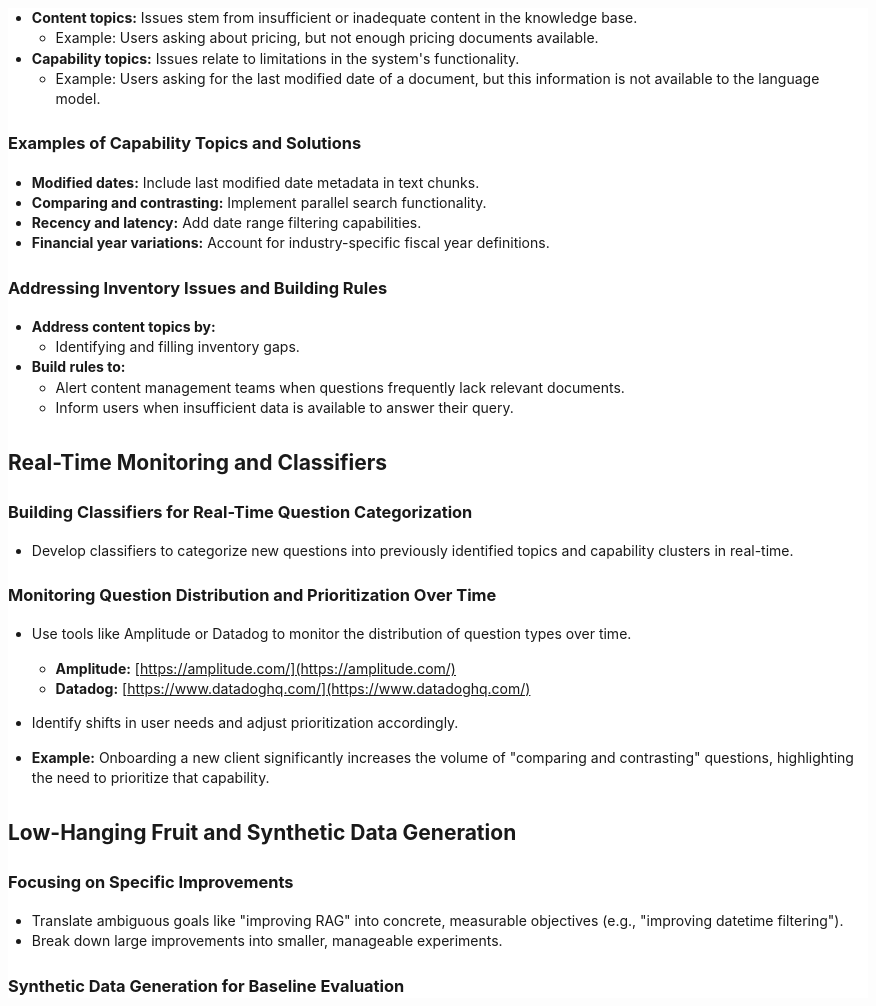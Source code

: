 *  **Content topics:** Issues stem from insufficient or inadequate content in the knowledge base.
   *  Example: Users asking about pricing, but not enough pricing documents available.
*  **Capability topics:** Issues relate to limitations in the system's functionality.
   *  Example: Users asking for the last modified date of a document, but this information is not available to the language model.

### Examples of Capability Topics and Solutions

*  **Modified dates:** Include last modified date metadata in text chunks.
*  **Comparing and contrasting:** Implement parallel search functionality.
*  **Recency and latency:** Add date range filtering capabilities.
*  **Financial year variations:** Account for industry-specific fiscal year definitions.

### Addressing Inventory Issues and Building Rules

*  **Address content topics by:**
   *  Identifying and filling inventory gaps.
*  **Build rules to:**
   *  Alert content management teams when questions frequently lack relevant documents.
   *  Inform users when insufficient data is available to answer their query.



## Real-Time Monitoring and Classifiers

### Building Classifiers for Real-Time Question Categorization

*  Develop classifiers to categorize new questions into previously identified topics and capability clusters in real-time.

### Monitoring Question Distribution and Prioritization Over Time

*  Use tools like Amplitude or Datadog to monitor the distribution of question types over time.
   *  **Amplitude:** [https://amplitude.com/](https://amplitude.com/)
   *  **Datadog:** [https://www.datadoghq.com/](https://www.datadoghq.com/)

*  Identify shifts in user needs and adjust prioritization accordingly.
*  **Example:** Onboarding a new client significantly increases the volume of "comparing and contrasting" questions, highlighting the need to prioritize that capability.



## Low-Hanging Fruit and Synthetic Data Generation

### Focusing on Specific Improvements

*  Translate ambiguous goals like "improving RAG" into concrete, measurable objectives (e.g., "improving datetime filtering").
*  Break down large improvements into smaller, manageable experiments.

### Synthetic Data Generation for Baseline Evaluation
